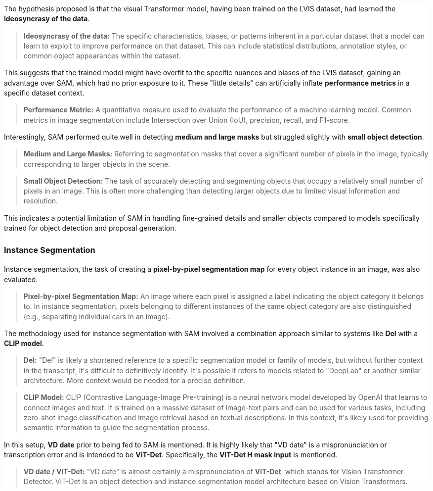 The hypothesis proposed is that the visual Transformer model, having been trained on the LVIS dataset, had learned the **ideosyncrasy of the data**.

> **Ideosyncrasy of the data:**  The specific characteristics, biases, or patterns inherent in a particular dataset that a model can learn to exploit to improve performance on that dataset.  This can include statistical distributions, annotation styles, or common object appearances within the dataset.

This suggests that the trained model might have overfit to the specific nuances and biases of the LVIS dataset, gaining an advantage over SAM, which had no prior exposure to it.  These "little details" can artificially inflate **performance metrics** in a specific dataset context.

> **Performance Metric:**  A quantitative measure used to evaluate the performance of a machine learning model. Common metrics in image segmentation include Intersection over Union (IoU), precision, recall, and F1-score.

Interestingly, SAM performed quite well in detecting **medium and large masks** but struggled slightly with **small object detection**.

> **Medium and Large Masks:**  Referring to segmentation masks that cover a significant number of pixels in the image, typically corresponding to larger objects in the scene.

> **Small Object Detection:**  The task of accurately detecting and segmenting objects that occupy a relatively small number of pixels in an image. This is often more challenging than detecting larger objects due to limited visual information and resolution.

This indicates a potential limitation of SAM in handling fine-grained details and smaller objects compared to models specifically trained for object detection and proposal generation.

### Instance Segmentation

Instance segmentation, the task of creating a **pixel-by-pixel segmentation map** for every object instance in an image, was also evaluated.

> **Pixel-by-pixel Segmentation Map:** An image where each pixel is assigned a label indicating the object category it belongs to. In instance segmentation, pixels belonging to different instances of the same object category are also distinguished (e.g., separating individual cars in an image).

The methodology used for instance segmentation with SAM involved a combination approach similar to systems like **Del** with a **CLIP model**.

> **Del:**  "Del" is likely a shortened reference to a specific segmentation model or family of models, but without further context in the transcript, it's difficult to definitively identify. It's possible it refers to models related to "DeepLab" or another similar architecture. More context would be needed for a precise definition.

> **CLIP Model:** CLIP (Contrastive Language-Image Pre-training) is a neural network model developed by OpenAI that learns to connect images and text. It is trained on a massive dataset of image-text pairs and can be used for various tasks, including zero-shot image classification and image retrieval based on textual descriptions. In this context, it's likely used for providing semantic information to guide the segmentation process.

In this setup, **VD date** prior to being fed to SAM is mentioned. It is highly likely that "VD date" is a mispronunciation or transcription error and is intended to be **ViT-Det**. Specifically, the **ViT-Det H mask input** is mentioned.

> **VD date / ViT-Det:**  "VD date" is almost certainly a mispronunciation of **ViT-Det**, which stands for Vision Transformer Detector. ViT-Det is an object detection and instance segmentation model architecture based on Vision Transformers.
